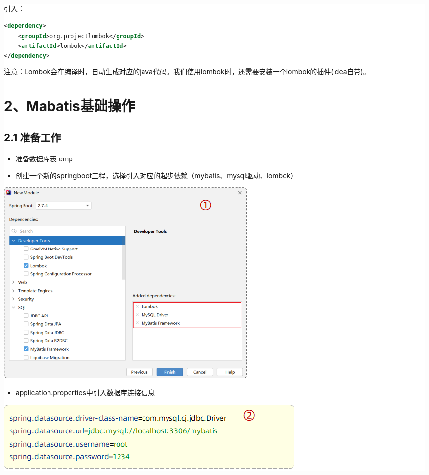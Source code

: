 引入：

```xml
<dependency>
    <groupId>org.projectlombok</groupId>
    <artifactId>lombok</artifactId>
</dependency>
```

注意：Lombok会在编译时，自动生成对应的java代码。我们使用lombok时，还需要安装一个lombok的插件(idea自带)。



# 2、Mabatis基础操作

## 2.1 准备工作

- 准备数据库表 emp

- 创建一个新的springboot工程，选择引入对应的起步依赖（mybatis、mysql驱动、lombok）

![image-20231212151231134](assets/image-20231212151231134.png)

- application.properties中引入数据库连接信息

![image-20231212151241891](assets/image-20231212151241891.png)
